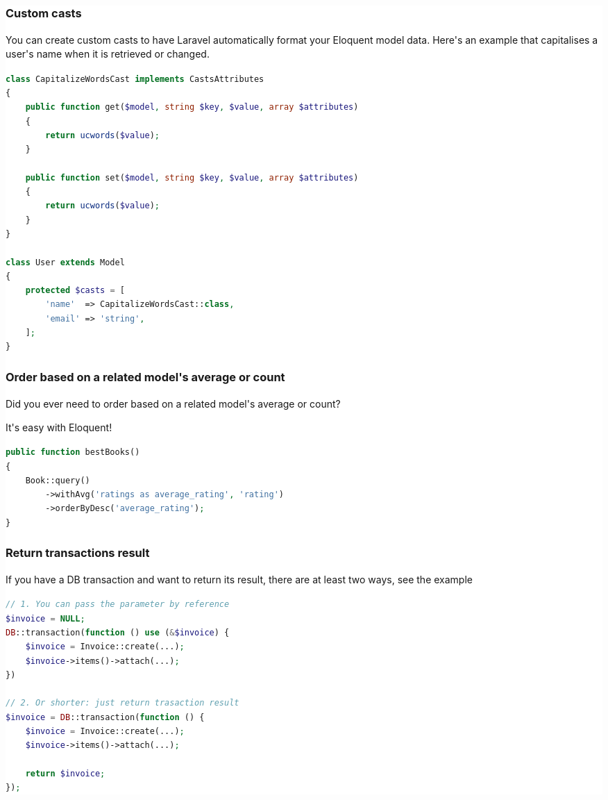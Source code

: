 
### Custom casts

You can create custom casts to have Laravel automatically format your Eloquent model data. Here's an example that capitalises a user's name when it is retrieved or changed.

```php
class CapitalizeWordsCast implements CastsAttributes
{
    public function get($model, string $key, $value, array $attributes)
    {
        return ucwords($value);
    }

    public function set($model, string $key, $value, array $attributes)
    {
        return ucwords($value);
    }
}

class User extends Model
{
    protected $casts = [
        'name'  => CapitalizeWordsCast::class,
        'email' => 'string',
    ];
}
```


### Order based on a related model's average or count

Did you ever need to order based on a related model's average or count?

It's easy with Eloquent!

```php
public function bestBooks()
{
    Book::query()
        ->withAvg('ratings as average_rating', 'rating')
        ->orderByDesc('average_rating');
}
```


### Return transactions result

If you have a DB transaction and want to return its result, there are at least two ways, see the example

```php
// 1. You can pass the parameter by reference
$invoice = NULL;
DB::transaction(function () use (&$invoice) {
    $invoice = Invoice::create(...);
    $invoice->items()->attach(...);
})

// 2. Or shorter: just return trasaction result
$invoice = DB::transaction(function () {
    $invoice = Invoice::create(...);
    $invoice->items()->attach(...);

    return $invoice;
});
```
